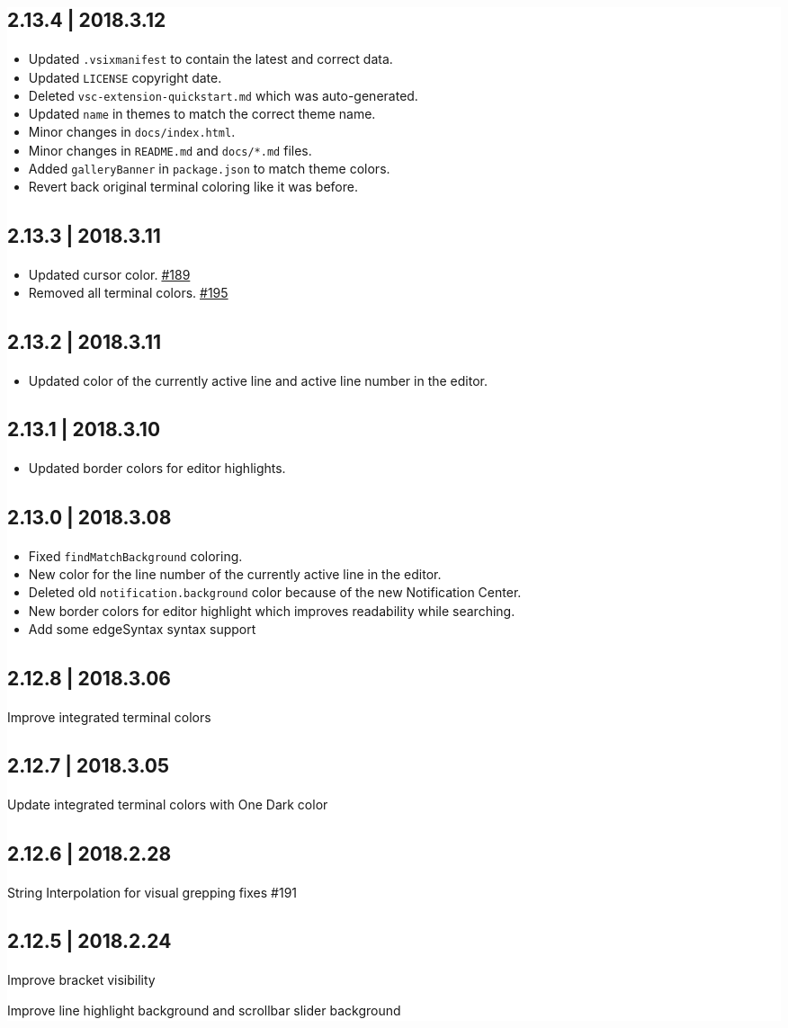 ## 2.13.4 | 2018.3.12

- Updated `.vsixmanifest` to contain the latest and correct data.
- Updated `LICENSE` copyright date.
- Deleted `vsc-extension-quickstart.md` which was auto-generated.
- Updated `name` in themes to match the correct theme name.
- Minor changes in `docs/index.html`.
- Minor changes in `README.md` and `docs/*.md` files.
- Added `galleryBanner` in `package.json` to match theme colors.
- Revert back original terminal coloring like it was before.

## 2.13.3 | 2018.3.11

- Updated cursor color. [#189](https://github.com/Binaryify/OneDark-Pro/issues/189)
- Removed all terminal colors. [#195](https://github.com/Binaryify/OneDark-Pro/issues/195)

## 2.13.2 | 2018.3.11

- Updated color of the currently active line and active line number in the editor.

## 2.13.1 | 2018.3.10

- Updated border colors for editor highlights.

## 2.13.0 | 2018.3.08

- Fixed `findMatchBackground` coloring.
- New color for the line number of the currently active line in the editor.
- Deleted old `notification.background` color because of the new Notification Center.
- New border colors for editor highlight which improves readability while searching.
- Add some edgeSyntax syntax support

## 2.12.8 | 2018.3.06

Improve integrated terminal colors

## 2.12.7 | 2018.3.05

Update integrated terminal colors with One Dark color

## 2.12.6 | 2018.2.28

String Interpolation for visual grepping fixes #191

## 2.12.5 | 2018.2.24

Improve bracket visibility

Improve line highlight background and scrollbar slider background
